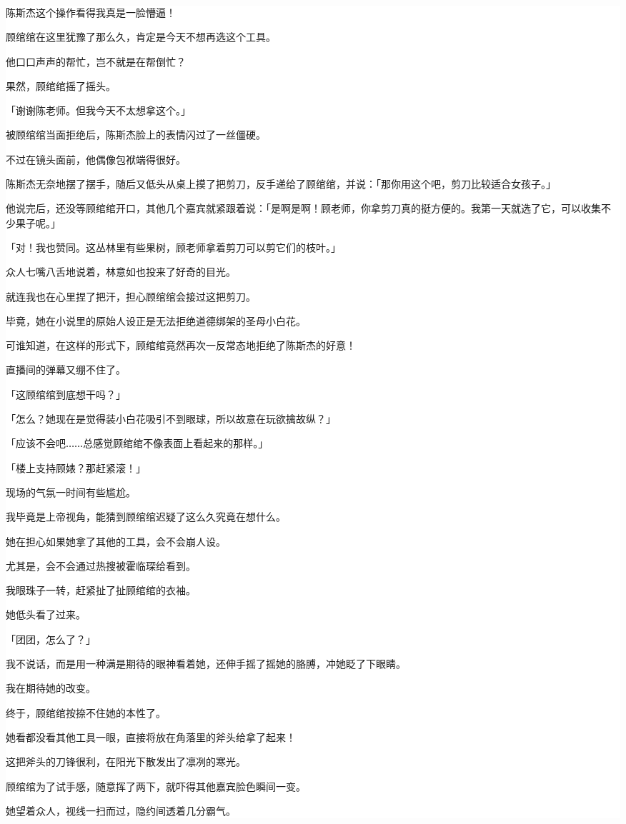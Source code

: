 陈斯杰这个操作看得我真是一脸懵逼！

顾绾绾在这里犹豫了那么久，肯定是今天不想再选这个工具。

他口口声声的帮忙，岂不就是在帮倒忙？

果然，顾绾绾摇了摇头。

「谢谢陈老师。但我今天不太想拿这个。」

被顾绾绾当面拒绝后，陈斯杰脸上的表情闪过了一丝僵硬。

不过在镜头面前，他偶像包袱端得很好。

陈斯杰无奈地摆了摆手，随后又低头从桌上摸了把剪刀，反手递给了顾绾绾，并说：「那你用这个吧，剪刀比较适合女孩子。」

他说完后，还没等顾绾绾开口，其他几个嘉宾就紧跟着说：「是啊是啊！顾老师，你拿剪刀真的挺方便的。我第一天就选了它，可以收集不少果子呢。」

「对！我也赞同。这丛林里有些果树，顾老师拿着剪刀可以剪它们的枝叶。」

众人七嘴八舌地说着，林意如也投来了好奇的目光。

就连我也在心里捏了把汗，担心顾绾绾会接过这把剪刀。

毕竟，她在小说里的原始人设正是无法拒绝道德绑架的圣母小白花。

可谁知道，在这样的形式下，顾绾绾竟然再次一反常态地拒绝了陈斯杰的好意！

直播间的弹幕又绷不住了。

「这顾绾绾到底想干吗？」

「怎么？她现在是觉得装小白花吸引不到眼球，所以故意在玩欲擒故纵？」

「应该不会吧……总感觉顾绾绾不像表面上看起来的那样。」

「楼上支持顾婊？那赶紧滚！」

现场的气氛一时间有些尴尬。

我毕竟是上帝视角，能猜到顾绾绾迟疑了这么久究竟在想什么。

她在担心如果她拿了其他的工具，会不会崩人设。

尤其是，会不会通过热搜被霍临琛给看到。

我眼珠子一转，赶紧扯了扯顾绾绾的衣袖。

她低头看了过来。

「团团，怎么了？」

我不说话，而是用一种满是期待的眼神看着她，还伸手摇了摇她的胳膊，冲她眨了下眼睛。

我在期待她的改变。

终于，顾绾绾按捺不住她的本性了。

她看都没看其他工具一眼，直接将放在角落里的斧头给拿了起来！

这把斧头的刀锋很利，在阳光下散发出了凛冽的寒光。

顾绾绾为了试手感，随意挥了两下，就吓得其他嘉宾脸色瞬间一变。

她望着众人，视线一扫而过，隐约间透着几分霸气。
